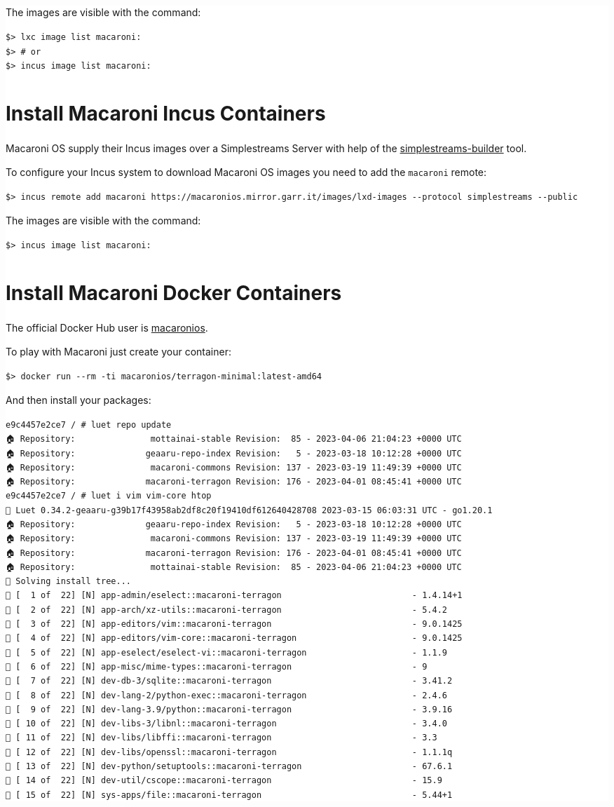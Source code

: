 The images are visible with the command:

```shell
$> lxc image list macaroni:
$> # or
$> incus image list macaroni:
```

# Install Macaroni Incus Containers

Macaroni OS supply their Incus images over a Simplestreams Server with help of the
[simplestreams-builder](https://github.com/MottainaiCI/simplestreams-builder) tool.

To configure your Incus system to download Macaroni OS images you need to add the `macaroni` remote:

```shell
$> incus remote add macaroni https://macaronios.mirror.garr.it/images/lxd-images --protocol simplestreams --public
```

The images are visible with the command:

```shell
$> incus image list macaroni:
```


# Install Macaroni Docker Containers

The official Docker Hub user is [macaronios](https://hub.docker.com/repositories/macaronios).

To play with Macaroni just create your container:

```shell
$> docker run --rm -ti macaronios/terragon-minimal:latest-amd64
```

And then install your packages:

```shell
e9c4457e2ce7 / # luet repo update
🏠 Repository:               mottainai-stable Revision:  85 - 2023-04-06 21:04:23 +0000 UTC
🏠 Repository:              geaaru-repo-index Revision:   5 - 2023-03-18 10:12:28 +0000 UTC
🏠 Repository:               macaroni-commons Revision: 137 - 2023-03-19 11:49:39 +0000 UTC
🏠 Repository:              macaroni-terragon Revision: 176 - 2023-04-01 08:45:41 +0000 UTC
e9c4457e2ce7 / # luet i vim vim-core htop
🚀 Luet 0.34.2-geaaru-g39b17f43958ab2df8c20f19410df612640428708 2023-03-15 06:03:31 UTC - go1.20.1
🏠 Repository:              geaaru-repo-index Revision:   5 - 2023-03-18 10:12:28 +0000 UTC
🏠 Repository:               macaroni-commons Revision: 137 - 2023-03-19 11:49:39 +0000 UTC
🏠 Repository:              macaroni-terragon Revision: 176 - 2023-04-01 08:45:41 +0000 UTC
🏠 Repository:               mottainai-stable Revision:  85 - 2023-04-06 21:04:23 +0000 UTC
🧠 Solving install tree...
🍦 [  1 of  22] [N] app-admin/eselect::macaroni-terragon                          - 1.4.14+1
🍦 [  2 of  22] [N] app-arch/xz-utils::macaroni-terragon                          - 5.4.2
🍦 [  3 of  22] [N] app-editors/vim::macaroni-terragon                            - 9.0.1425
🍦 [  4 of  22] [N] app-editors/vim-core::macaroni-terragon                       - 9.0.1425
🍦 [  5 of  22] [N] app-eselect/eselect-vi::macaroni-terragon                     - 1.1.9
🍦 [  6 of  22] [N] app-misc/mime-types::macaroni-terragon                        - 9
🍦 [  7 of  22] [N] dev-db-3/sqlite::macaroni-terragon                            - 3.41.2
🍦 [  8 of  22] [N] dev-lang-2/python-exec::macaroni-terragon                     - 2.4.6
🍦 [  9 of  22] [N] dev-lang-3.9/python::macaroni-terragon                        - 3.9.16
🍦 [ 10 of  22] [N] dev-libs-3/libnl::macaroni-terragon                           - 3.4.0
🍦 [ 11 of  22] [N] dev-libs/libffi::macaroni-terragon                            - 3.3
🍦 [ 12 of  22] [N] dev-libs/openssl::macaroni-terragon                           - 1.1.1q
🍦 [ 13 of  22] [N] dev-python/setuptools::macaroni-terragon                      - 67.6.1
🍦 [ 14 of  22] [N] dev-util/cscope::macaroni-terragon                            - 15.9
🍦 [ 15 of  22] [N] sys-apps/file::macaroni-terragon                              - 5.44+1
```